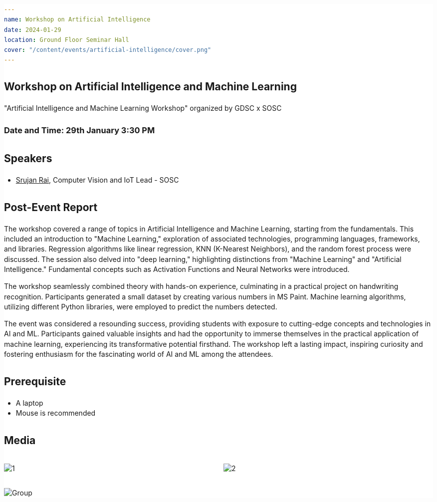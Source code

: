 ```yaml
---
name: Workshop on Artificial Intelligence
date: 2024-01-29
location: Ground Floor Seminar Hall
cover: "/content/events/artificial-intelligence/cover.png"
---
```


## Workshop on Artificial Intelligence and Machine Learning

"Artificial Intelligence and Machine Learning Workshop" organized by GDSC x SOSC

### Date and Time: 29th January 3:30 PM

## Speakers

- [Srujan Rai](https://www.linkedin.com/in/srujan-rai), Computer Vision and IoT Lead - SOSC

## Post-Event Report

The workshop covered a range of topics in Artificial Intelligence and Machine Learning, starting from the fundamentals. This included an introduction to "Machine Learning," exploration of associated technologies, programming languages, frameworks, and libraries. Regression algorithms like linear regression, KNN (K-Nearest Neighbors), and the random forest process were discussed. The session also delved into "deep learning," highlighting distinctions from "Machine Learning" and "Artificial Intelligence." Fundamental concepts such as Activation Functions and Neural Networks were introduced.

The workshop seamlessly combined theory with hands-on experience, culminating in a practical project on handwriting recognition. Participants generated a small dataset by creating various numbers in MS Paint. Machine learning algorithms, utilizing different Python libraries, were employed to predict the numbers detected.

The event was considered a resounding success, providing students with exposure to cutting-edge concepts and technologies in AI and ML. Participants gained valuable insights and had the opportunity to immerse themselves in the practical application of machine learning, experiencing its transformative potential firsthand. The workshop left a lasting impact, inspiring curiosity and fostering enthusiasm for the fascinating world of AI and ML among the attendees.

## Prerequisite

- A laptop
- Mouse is recommended

## Media

<div style="display: grid; grid-template-columns: repeat(2, 1fr); gap: 20px;">
    <p> 
     <img src="/content/events/artificial-intelligence/1.jpg" alt="1" style="width: 100%;">
    </p>
    <p>
      <img src="/content/events/artificial-intelligence/2.jpg" alt="2" style="width: 100%;">
    </p>
</div>
<p>
  <img src="/content/events/artificial-intelligence/group.jpg" alt="Group" style="width: 100%;">
</p>
